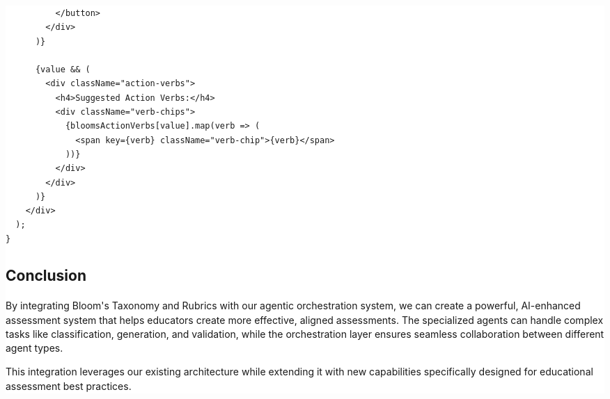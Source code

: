 ```tsx
          </button>
        </div>
      )}

      {value && (
        <div className="action-verbs">
          <h4>Suggested Action Verbs:</h4>
          <div className="verb-chips">
            {bloomsActionVerbs[value].map(verb => (
              <span key={verb} className="verb-chip">{verb}</span>
            ))}
          </div>
        </div>
      )}
    </div>
  );
}
```

## Conclusion

By integrating Bloom's Taxonomy and Rubrics with our agentic orchestration system, we can create a powerful, AI-enhanced assessment system that helps educators create more effective, aligned assessments. The specialized agents can handle complex tasks like classification, generation, and validation, while the orchestration layer ensures seamless collaboration between different agent types.

This integration leverages our existing architecture while extending it with new capabilities specifically designed for educational assessment best practices.
